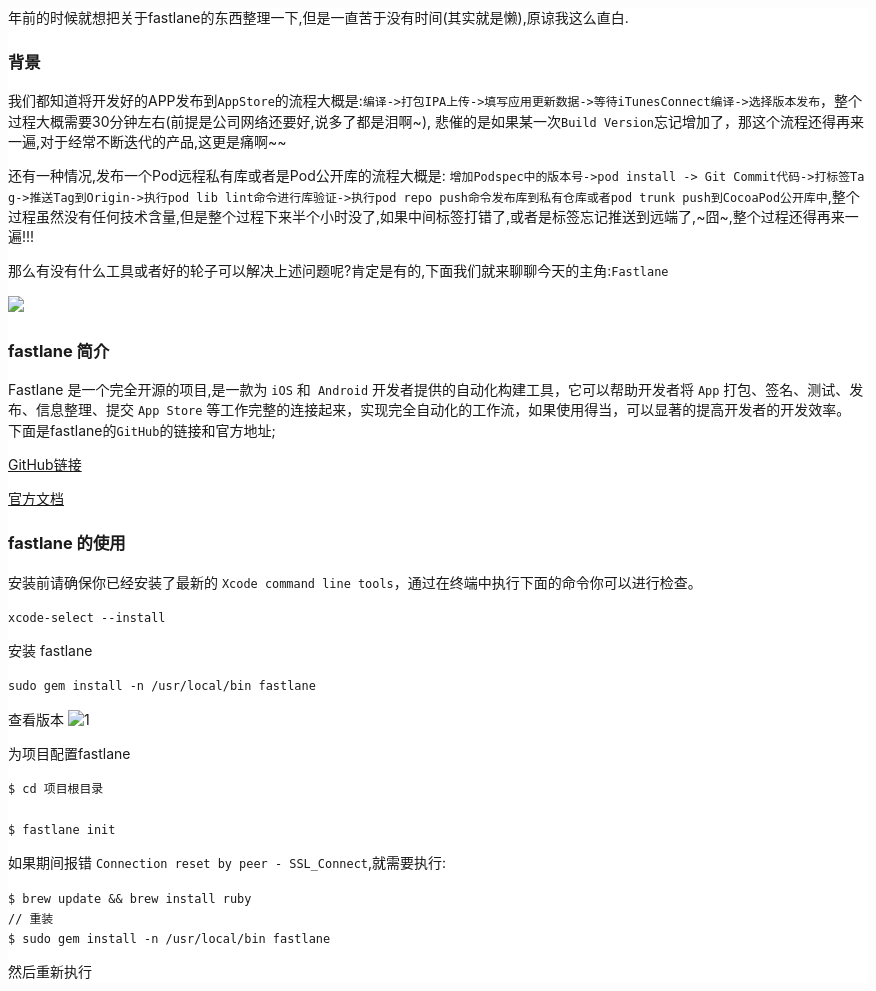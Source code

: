 年前的时候就想把关于fastlane的东西整理一下,但是一直苦于没有时间(其实就是懒),原谅我这么直白. 

### 背景

我们都知道将开发好的APP发布到`AppStore`的流程大概是:`编译->打包IPA上传->填写应用更新数据->等待iTunesConnect编译->选择版本发布`，整个过程大概需要30分钟左右(前提是公司网络还要好,说多了都是泪啊~),  悲催的是如果某一次`Build Version`忘记增加了，那这个流程还得再来一遍,对于经常不断迭代的产品,这更是痛啊~~

还有一种情况,发布一个Pod远程私有库或者是Pod公开库的流程大概是:
`增加Podspec中的版本号->pod install -> Git Commit代码->打标签Tag->推送Tag到Origin->执行pod lib lint命令进行库验证->执行pod repo push命令发布库到私有仓库或者pod trunk push到CocoaPod公开库中`,整个过程虽然没有任何技术含量,但是整个过程下来半个小时没了,如果中间标签打错了,或者是标签忘记推送到远端了,~囧~,整个过程还得再来一遍!!!

那么有没有什么工具或者好的轮子可以解决上述问题呢?肯定是有的,下面我们就来聊聊今天的主角:`Fastlane`


![](http://upload-images.jianshu.io/upload_images/1154433-021cc49e7c5ef341.png?imageMogr2/auto-orient/strip%7CimageView2/2/w/1240)

### fastlane 简介

Fastlane 是一个完全开源的项目,是一款为 `iOS` 和` Android` 开发者提供的自动化构建工具，它可以帮助开发者将 `App` 打包、签名、测试、发布、信息整理、提交 `App Store` 等工作完整的连接起来，实现完全自动化的工作流，如果使用得当，可以显著的提高开发者的开发效率。
下面是fastlane的`GitHub`的链接和官方地址;

[GitHub链接](https://github.com/fastlane/fastlane) 

[官方文档](https://docs.fastlane.tools)

### fastlane 的使用

安装前请确保你已经安装了最新的 `Xcode command line tools`，通过在终端中执行下面的命令你可以进行检查。

```
xcode-select --install
```
安装 fastlane

```
sudo gem install -n /usr/local/bin fastlane
```
查看版本 
![1](http://upload-images.jianshu.io/upload_images/1154433-807a62f8b6cee03e.png?imageMogr2/auto-orient/strip%7CimageView2/2/w/1240)


为项目配置fastlane

```
$ cd 项目根目录

$ fastlane init
```
如果期间报错 `Connection reset by peer - SSL_Connect`,就需要执行:

```
$ brew update && brew install ruby
// 重装
$ sudo gem install -n /usr/local/bin fastlane
```
然后重新执行
